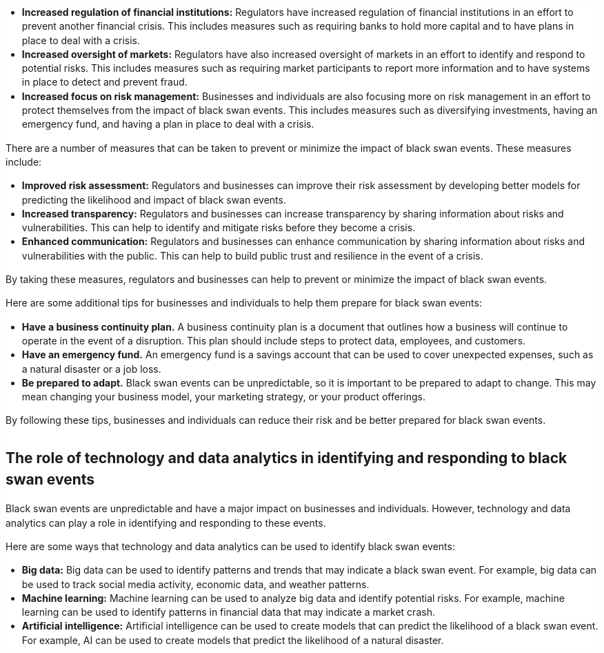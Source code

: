 * **Increased regulation of financial institutions:** Regulators have increased regulation of financial institutions in an effort to prevent another financial crisis. This includes measures such as requiring banks to hold more capital and to have plans in place to deal with a crisis.
* **Increased oversight of markets:** Regulators have also increased oversight of markets in an effort to identify and respond to potential risks. This includes measures such as requiring market participants to report more information and to have systems in place to detect and prevent fraud.
* **Increased focus on risk management:** Businesses and individuals are also focusing more on risk management in an effort to protect themselves from the impact of black swan events. This includes measures such as diversifying investments, having an emergency fund, and having a plan in place to deal with a crisis.

There are a number of measures that can be taken to prevent or minimize the impact of black swan events. These measures include:

* **Improved risk assessment:** Regulators and businesses can improve their risk assessment by developing better models for predicting the likelihood and impact of black swan events.
* **Increased transparency:** Regulators and businesses can increase transparency by sharing information about risks and vulnerabilities. This can help to identify and mitigate risks before they become a crisis.
* **Enhanced communication:** Regulators and businesses can enhance communication by sharing information about risks and vulnerabilities with the public. This can help to build public trust and resilience in the event of a crisis.

By taking these measures, regulators and businesses can help to prevent or minimize the impact of black swan events.

Here are some additional tips for businesses and individuals to help them prepare for black swan events:

* **Have a business continuity plan.** A business continuity plan is a document that outlines how a business will continue to operate in the event of a disruption. This plan should include steps to protect data, employees, and customers.
* **Have an emergency fund.** An emergency fund is a savings account that can be used to cover unexpected expenses, such as a natural disaster or a job loss.
* **Be prepared to adapt.** Black swan events can be unpredictable, so it is important to be prepared to adapt to change. This may mean changing your business model, your marketing strategy, or your product offerings.

By following these tips, businesses and individuals can reduce their risk and be better prepared for black swan events.

## The role of technology and data analytics in identifying and responding to black swan events


Black swan events are unpredictable and have a major impact on businesses and individuals. However, technology and data analytics can play a role in identifying and responding to these events.

Here are some ways that technology and data analytics can be used to identify black swan events:

* **Big data:** Big data can be used to identify patterns and trends that may indicate a black swan event. For example, big data can be used to track social media activity, economic data, and weather patterns.
* **Machine learning:** Machine learning can be used to analyze big data and identify potential risks. For example, machine learning can be used to identify patterns in financial data that may indicate a market crash.
* **Artificial intelligence:** Artificial intelligence can be used to create models that can predict the likelihood of a black swan event. For example, AI can be used to create models that predict the likelihood of a natural disaster.
